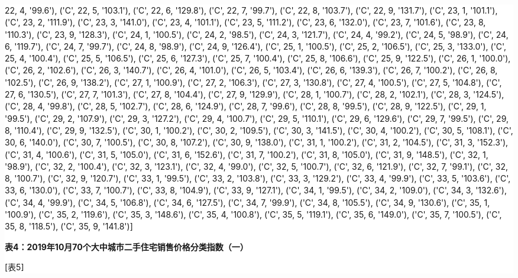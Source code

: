22, 4, '99.6'), ('C', 22, 5, '103.1'), ('C', 22, 6, '129.8'), ('C', 22, 7, '99.7'), ('C', 22, 8, '103.7'), ('C', 22, 9, '131.7'), ('C', 23, 1, '101.1'), ('C', 23, 2, '111.9'), ('C', 23, 3, '141.0'), ('C', 23, 4, '101.1'), ('C', 23, 5, '111.2'), ('C', 23, 6, '132.0'), ('C', 23, 7, '101.6'), ('C', 23, 8, '110.3'), ('C', 23, 9, '128.3'), ('C', 24, 1, '100.5'), ('C', 24, 2, '98.5'), ('C', 24, 3, '121.7'), ('C', 24, 4, '99.2'), ('C', 24, 5, '98.9'), ('C', 24, 6, '119.7'), ('C', 24, 7, '99.7'), ('C', 24, 8, '98.9'), ('C', 24, 9, '126.4'), ('C', 25, 1, '100.5'), ('C', 25, 2, '106.5'), ('C', 25, 3, '133.0'), ('C', 25, 4, '100.4'), ('C', 25, 5, '106.5'), ('C', 25, 6, '127.3'), ('C', 25, 7, '100.4'), ('C', 25, 8, '106.6'), ('C', 25, 9, '122.5'), ('C', 26, 1, '100.0'), ('C', 26, 2, '102.6'), ('C', 26, 3, '140.7'), ('C', 26, 4, '101.0'), ('C', 26, 5, '103.4'), ('C', 26, 6, '139.3'), ('C', 26, 7, '100.2'), ('C', 26, 8, '102.5'), ('C', 26, 9, '138.2'), ('C', 27, 1, '100.9'), ('C', 27, 2, '106.3'), ('C', 27, 3, '130.8'), ('C', 27, 4, '100.5'), ('C', 27, 5, '104.8'), ('C', 27, 6, '130.5'), ('C', 27, 7, '101.3'), ('C', 27, 8, '104.4'), ('C', 27, 9, '129.9'), ('C', 28, 1, '100.7'), ('C', 28, 2, '102.1'), ('C', 28, 3, '124.5'), ('C', 28, 4, '99.8'), ('C', 28, 5, '102.7'), ('C', 28, 6, '124.9'), ('C', 28, 7, '99.6'), ('C', 28, 8, '99.5'), ('C', 28, 9, '122.5'), ('C', 29, 1, '99.5'), ('C', 29, 2, '107.9'), ('C', 29, 3, '127.2'), ('C', 29, 4, '100.7'), ('C', 29, 5, '110.1'), ('C', 29, 6, '129.6'), ('C', 29, 7, '99.5'), ('C', 29, 8, '110.4'), ('C', 29, 9, '132.5'), ('C', 30, 1, '100.2'), ('C', 30, 2, '109.5'), ('C', 30, 3, '141.5'), ('C', 30, 4, '100.2'), ('C', 30, 5, '108.1'), ('C', 30, 6, '140.0'), ('C', 30, 7, '100.5'), ('C', 30, 8, '107.2'), ('C', 30, 9, '138.0'), ('C', 31, 1, '100.2'), ('C', 31, 2, '104.5'), ('C', 31, 3, '152.3'), ('C', 31, 4, '100.6'), ('C', 31, 5, '105.0'), ('C', 31, 6, '152.6'), ('C', 31, 7, '100.2'), ('C', 31, 8, '105.0'), ('C', 31, 9, '148.5'), ('C', 32, 1, '98.9'), ('C', 32, 2, '100.4'), ('C', 32, 3, '123.1'), ('C', 32, 4, '99.0'), ('C', 32, 5, '100.7'), ('C', 32, 6, '121.9'), ('C', 32, 7, '99.1'), ('C', 32, 8, '100.7'), ('C', 32, 9, '120.7'), ('C', 33, 1, '99.5'), ('C', 33, 2, '103.8'), ('C', 33, 3, '129.2'), ('C', 33, 4, '99.9'), ('C', 33, 5, '103.6'), ('C', 33, 6, '130.0'), ('C', 33, 7, '100.7'), ('C', 33, 8, '104.9'), ('C', 33, 9, '127.1'), ('C', 34, 1, '99.5'), ('C', 34, 2, '109.0'), ('C', 34, 3, '132.6'), ('C', 34, 4, '99.9'), ('C', 34, 5, '106.8'), ('C', 34, 6, '127.5'), ('C', 34, 7, '99.9'), ('C', 34, 8, '105.5'), ('C', 34, 9, '130.6'), ('C', 35, 1, '100.9'), ('C', 35, 2, '119.6'), ('C', 35, 3, '148.6'), ('C', 35, 4, '100.8'), ('C', 35, 5, '119.1'), ('C', 35, 6, '149.0'), ('C', 35, 7, '100.5'), ('C', 35, 8, '118.5'), ('C', 35, 9, '141.8')]

**表****4****：****2019****年****10****月****70****个大中城市二手住宅销售价格分类指数（一）**

[表5]